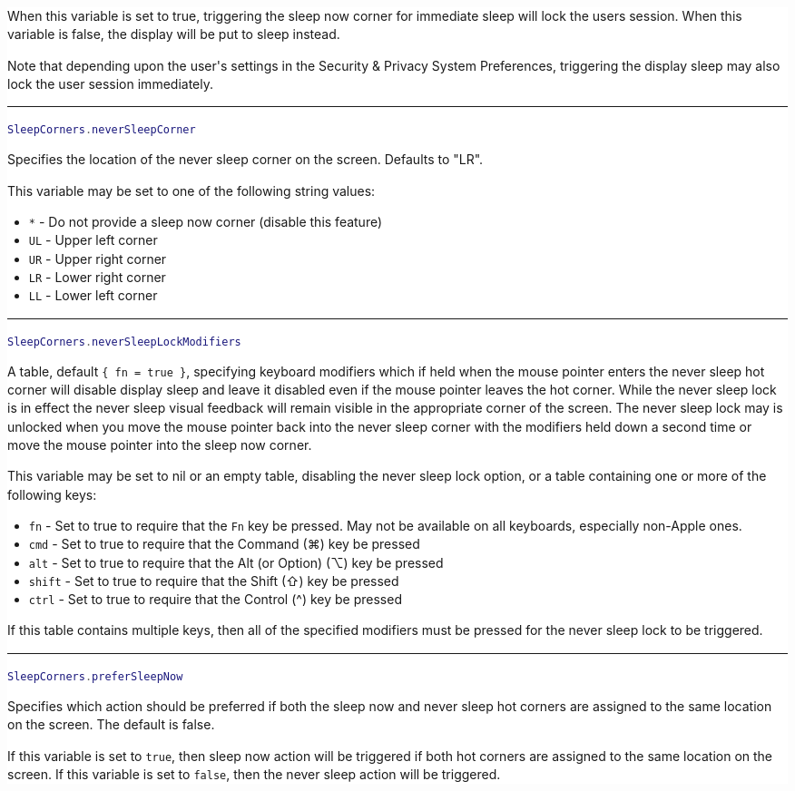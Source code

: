 When this variable is set to true, triggering the sleep now corner for immediate sleep will lock the users session. When this variable is false, the display will be put to sleep instead.

Note that depending upon the user's settings in the Security & Privacy System Preferences, triggering the display sleep may also lock the user session immediately.

- - -

<a name="neverSleepCorner"></a>
~~~lua
SleepCorners.neverSleepCorner
~~~
Specifies the location of the never sleep corner on the screen. Defaults to "LR".

This variable may be set to one of the following string values:

  * `*`  - Do not provide a sleep now corner (disable this feature)
  * `UL` - Upper left corner
  * `UR` - Upper right corner
  * `LR` - Lower right corner
  * `LL` - Lower left corner

- - -

<a name="neverSleepLockModifiers"></a>
~~~lua
SleepCorners.neverSleepLockModifiers
~~~
A table, default `{ fn = true }`, specifying keyboard modifiers which if held when the mouse pointer enters the never sleep hot corner will disable display sleep and leave it disabled even if the mouse pointer leaves the hot corner. While the never sleep lock is in effect the never sleep visual feedback will remain visible in the appropriate corner of the screen. The never sleep lock may is unlocked when you move the mouse pointer back into the never sleep corner with the modifiers held down a second time or move the mouse pointer into the sleep now corner.

This variable may be set to nil or an empty table, disabling the never sleep lock option, or a table containing one or more of the following keys:

  * `fn`    - Set to true to require that the `Fn` key be pressed. May not be available on all keyboards, especially non-Apple ones.
  * `cmd`   - Set to true to require that the Command (⌘) key be pressed
  * `alt`   - Set to true to require that the Alt (or Option) (⌥) key be pressed
  * `shift` - Set to true to require that the Shift (⇧) key be pressed
  * `ctrl`  - Set to true to require that the Control (^) key be pressed

If this table contains multiple keys, then all of the specified modifiers must be pressed for the never sleep lock to be triggered.

- - -

<a name="preferSleepNow"></a>
~~~lua
SleepCorners.preferSleepNow
~~~
Specifies which action should be preferred if both the sleep now and never sleep hot corners are assigned to the same location on the screen. The default is false.

If this variable is set to `true`, then sleep now action will be triggered if both hot corners are assigned to the same location on the screen. If this variable is set to `false`, then the never sleep action will be triggered.
